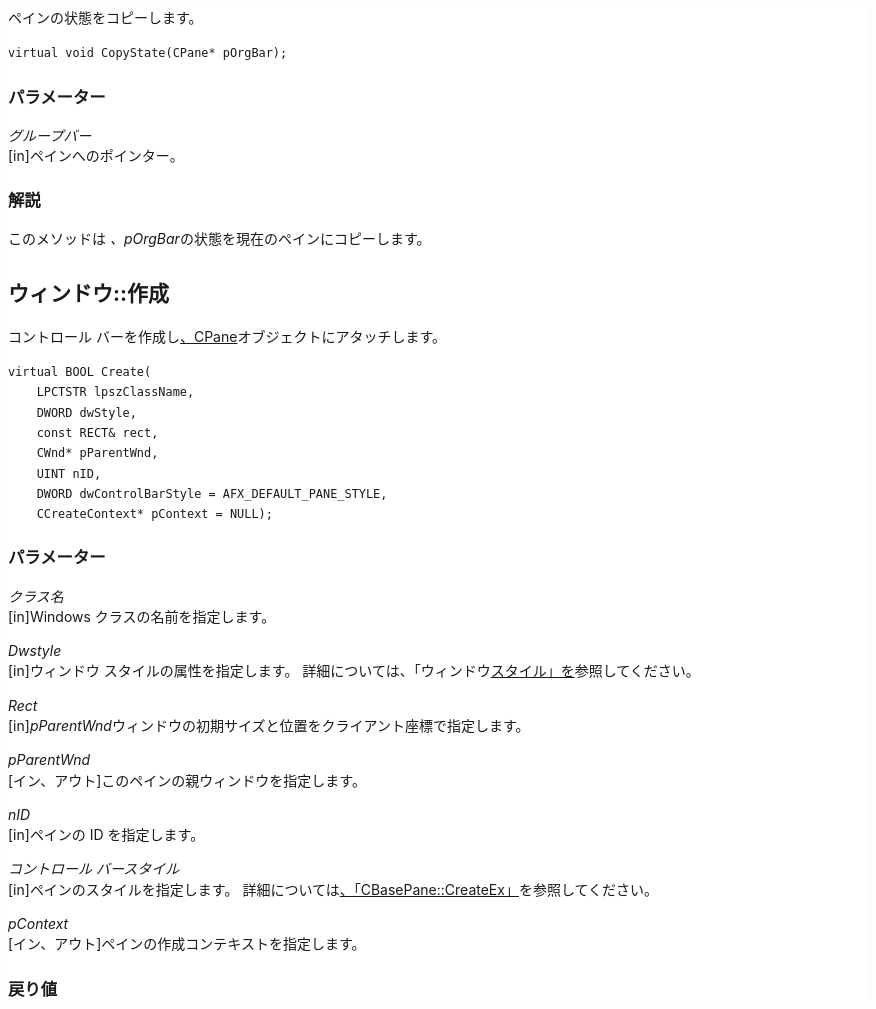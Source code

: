 ペインの状態をコピーします。

```
virtual void CopyState(CPane* pOrgBar);
```

### <a name="parameters"></a>パラメーター

*グループバー*<br/>
[in]ペインへのポインター。

### <a name="remarks"></a>解説

このメソッドは *、pOrgBar*の状態を現在のペインにコピーします。

## <a name="cpanecreate"></a><a name="create"></a>ウィンドウ::作成

コントロール バーを作成し[、CPane](../../mfc/reference/cpane-class.md)オブジェクトにアタッチします。

```
virtual BOOL Create(
    LPCTSTR lpszClassName,
    DWORD dwStyle,
    const RECT& rect,
    CWnd* pParentWnd,
    UINT nID,
    DWORD dwControlBarStyle = AFX_DEFAULT_PANE_STYLE,
    CCreateContext* pContext = NULL);
```

### <a name="parameters"></a>パラメーター

*クラス名*<br/>
[in]Windows クラスの名前を指定します。

*Dwstyle*<br/>
[in]ウィンドウ スタイルの属性を指定します。 詳細については、「ウィンドウ[スタイル」を](../../mfc/reference/styles-used-by-mfc.md#window-styles)参照してください。

*Rect*<br/>
[in]*pParentWnd*ウィンドウの初期サイズと位置をクライアント座標で指定します。

*pParentWnd*<br/>
[イン、アウト]このペインの親ウィンドウを指定します。

*nID*<br/>
[in]ペインの ID を指定します。

*コントロール バースタイル*<br/>
[in]ペインのスタイルを指定します。 詳細については[、「CBasePane::CreateEx」](../../mfc/reference/cbasepane-class.md#createex)を参照してください。

*pContext*<br/>
[イン、アウト]ペインの作成コンテキストを指定します。

### <a name="return-value"></a>戻り値
